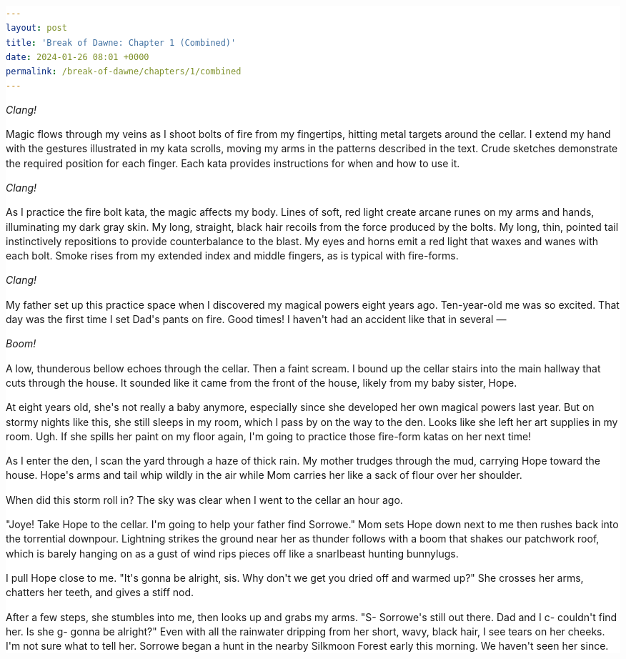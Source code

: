 ```yaml
---
layout: post
title: 'Break of Dawne: Chapter 1 (Combined)'
date: 2024-01-26 08:01 +0000
permalink: /break-of-dawne/chapters/1/combined
---
```


_Clang!_

Magic flows through my veins as I shoot bolts of fire from my fingertips, hitting metal targets around the cellar. I extend my hand with the gestures illustrated in my kata scrolls, moving my arms in the patterns described in the text. Crude sketches demonstrate the required position for each finger. Each kata provides instructions for when and how to use it.

_Clang!_

As I practice the fire bolt kata, the magic affects my body. Lines of soft, red light create arcane runes on my arms and hands, illuminating my dark gray skin. My long, straight, black hair recoils from the force produced by the bolts. My long, thin, pointed tail instinctively repositions to provide counterbalance to the blast. My eyes and horns emit a red light that waxes and wanes with each bolt. Smoke rises from my extended index and middle fingers, as is typical with fire-forms.

_Clang!_

My father set up this practice space when I discovered my magical powers eight years ago. Ten-year-old me was so excited. That day was the first time I set Dad's pants on fire. Good times! I haven't had an accident like that in several —

_Boom!_

A low, thunderous bellow echoes through the cellar. Then a faint scream. I bound up the cellar stairs into the main hallway that cuts through the house. It sounded like it came from the front of the house, likely from my baby sister, Hope.

At eight years old, she's not really a baby anymore, especially since she developed her own magical powers last year. But on stormy nights like this, she still sleeps in my room, which I pass by on the way to the den. Looks like she left her art supplies in my room. Ugh. If she spills her paint on my floor again, I'm going to practice those fire-form katas on her next time!

As I enter the den, I scan the yard through a haze of thick rain. My mother trudges through the mud, carrying Hope toward the house. Hope's arms and tail whip wildly in the air while Mom carries her like a sack of flour over her shoulder.

When did this storm roll in? The sky was clear when I went to the cellar an hour ago.

"Joye! Take Hope to the cellar. I'm going to help your father find Sorrowe." Mom sets Hope down next to me then rushes back into the torrential downpour. Lightning strikes the ground near her as thunder follows with a boom that shakes our patchwork roof, which is barely hanging on as a gust of wind rips pieces off like a snarlbeast hunting bunnylugs.

I pull Hope close to me. "It's gonna be alright, sis. Why don't we get you dried off and warmed up?" She crosses her arms, chatters her teeth, and gives a stiff nod.

After a few steps, she stumbles into me, then looks up and grabs my arms. "S- Sorrowe's still out there. Dad and I c- couldn't find her. Is she g- gonna be alright?" Even with all the rainwater dripping from her short, wavy, black hair, I see tears on her cheeks. I'm not sure what to tell her. Sorrowe began a hunt in the nearby Silkmoon Forest early this morning. We haven't seen her since.
